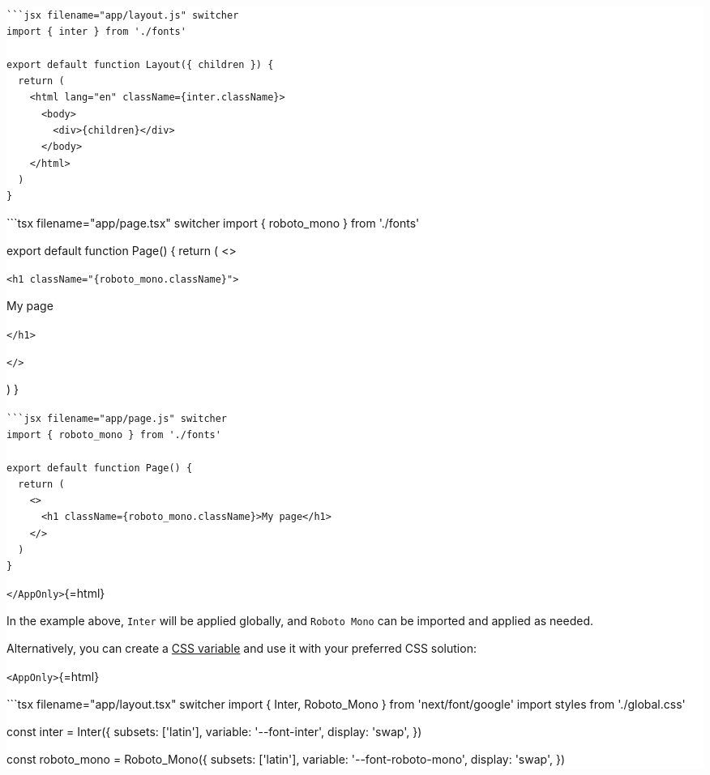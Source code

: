
    ```jsx filename="app/layout.js" switcher
    import { inter } from './fonts'

    export default function Layout({ children }) {
      return (
        <html lang="en" className={inter.className}>
          <body>
            <div>{children}</div>
          </body>
        </html>
      )
    }

\`\`\`tsx filename="app/page.tsx" switcher import { roboto_mono } from
'./fonts'

export default function Page() { return ( \<\>
```{=html}
<h1 className="{roboto_mono.className}">
```
My page
```{=html}
</h1>
```
    </>

) }


    ```jsx filename="app/page.js" switcher
    import { roboto_mono } from './fonts'

    export default function Page() {
      return (
        <>
          <h1 className={roboto_mono.className}>My page</h1>
        </>
      )
    }

`</AppOnly>`{=html}

In the example above, `Inter` will be applied globally, and
`Roboto Mono` can be imported and applied as needed.

Alternatively, you can create a [CSS
variable](/docs/app/api-reference/components/font#variable) and use it
with your preferred CSS solution:

`<AppOnly>`{=html}

\`\`\`tsx filename="app/layout.tsx" switcher import { Inter, Roboto_Mono
} from 'next/font/google' import styles from './global.css'

const inter = Inter({ subsets: \['latin'\], variable: '--font-inter',
display: 'swap', })

const roboto_mono = Roboto_Mono({ subsets: \['latin'\], variable:
'--font-roboto-mono', display: 'swap', })
